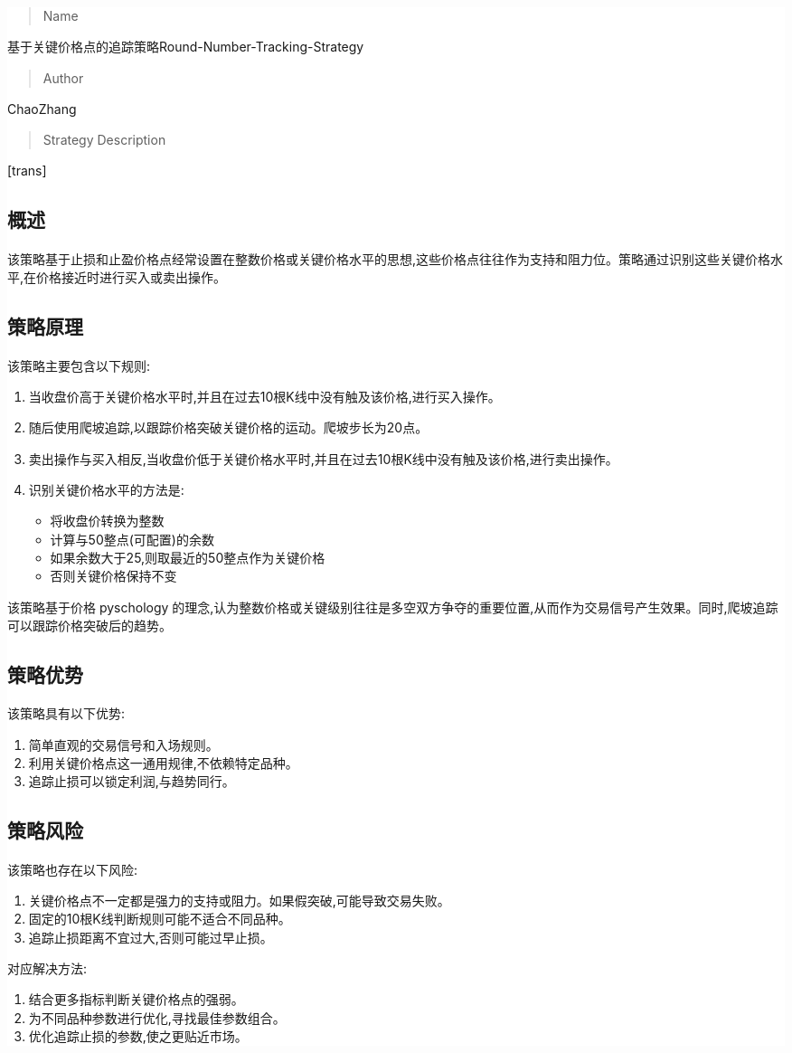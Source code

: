 
> Name

基于关键价格点的追踪策略Round-Number-Tracking-Strategy

> Author

ChaoZhang

> Strategy Description

[trans]


## 概述

该策略基于止损和止盈价格点经常设置在整数价格或关键价格水平的思想,这些价格点往往作为支持和阻力位。策略通过识别这些关键价格水平,在价格接近时进行买入或卖出操作。 

## 策略原理

该策略主要包含以下规则:

1. 当收盘价高于关键价格水平时,并且在过去10根K线中没有触及该价格,进行买入操作。

2. 随后使用爬坡追踪,以跟踪价格突破关键价格的运动。爬坡步长为20点。

3. 卖出操作与买入相反,当收盘价低于关键价格水平时,并且在过去10根K线中没有触及该价格,进行卖出操作。

4. 识别关键价格水平的方法是:
   
   - 将收盘价转换为整数
   - 计算与50整点(可配置)的余数
   - 如果余数大于25,则取最近的50整点作为关键价格
   - 否则关键价格保持不变

该策略基于价格 pyschology 的理念,认为整数价格或关键级别往往是多空双方争夺的重要位置,从而作为交易信号产生效果。同时,爬坡追踪可以跟踪价格突破后的趋势。

## 策略优势

该策略具有以下优势:

1. 简单直观的交易信号和入场规则。
2. 利用关键价格点这一通用规律,不依赖特定品种。
3. 追踪止损可以锁定利润,与趋势同行。

## 策略风险

该策略也存在以下风险:

1. 关键价格点不一定都是强力的支持或阻力。如果假突破,可能导致交易失败。
2. 固定的10根K线判断规则可能不适合不同品种。
3. 追踪止损距离不宜过大,否则可能过早止损。

对应解决方法:

1. 结合更多指标判断关键价格点的强弱。
2. 为不同品种参数进行优化,寻找最佳参数组合。  
3. 优化追踪止损的参数,使之更贴近市场。
